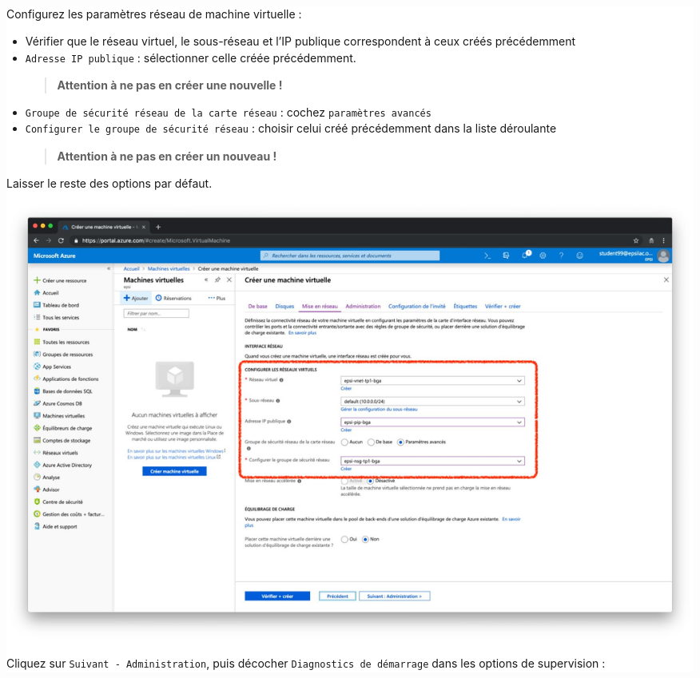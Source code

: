 Configurez les paramètres réseau de machine virtuelle :
* Vérifier que le réseau virtuel, le sous-réseau et l’IP publique correspondent à ceux créés précédemment
* `Adresse IP publique` : sélectionner celle créée précédemment.
    > **Attention à ne pas en créer une nouvelle !**
* `Groupe de sécurité réseau de la carte réseau` : cochez `paramètres avancés`
* `Configurer le groupe de sécurité réseau` : choisir celui créé précédemment dans la liste déroulante
    > **Attention à ne pas en créer un nouveau !**

Laisser le reste des options par défaut.

![Portail web Azure - configuration VM - mise en réseau](/workshop-1/resources/vm/06_az_vm_config_network.jpg)

Cliquez sur `Suivant - Administration`, puis décocher `Diagnostics de démarrage` dans les options de supervision :
